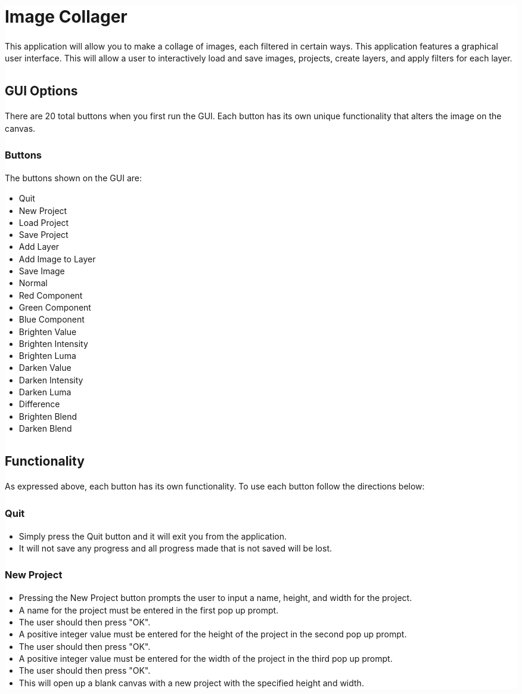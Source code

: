 
# Image Collager

This application will allow you to make a collage of images, each filtered in certain ways. This application features a graphical user interface. This will allow a user to interactively load and save images, projects, create layers, and apply filters for each layer.

## GUI Options
There are 20 total buttons when you first run the GUI. Each button has its own unique functionality that alters the image on the canvas.

### Buttons
The buttons shown on the GUI are:
* Quit
* New Project
* Load Project
* Save Project
* Add Layer
* Add Image to Layer
* Save Image
* Normal
* Red Component
* Green Component
* Blue Component
* Brighten Value
* Brighten Intensity
* Brighten Luma
* Darken Value
* Darken Intensity
* Darken Luma
* Difference
* Brighten Blend
* Darken Blend

## Functionality
As expressed above, each button has its own functionality. To use each button follow the directions below:

### Quit
* Simply press the Quit button and it will exit you from the application. 
* It will not save any progress and all progress made that is not saved will be lost.

### New Project
* Pressing the New Project button prompts the user to input a name, height, and width for the project.
* A name for the project must be entered in the first pop up prompt.
* The user should then press "OK".
* A positive integer value must be entered for the height of the project in the second pop up prompt. 
* The user should then press "OK".
* A positive integer value must be entered for the width of the project in the third pop up prompt.
* The user should then press "OK".
* This will open up a blank canvas with a new project with the specified height and width.
